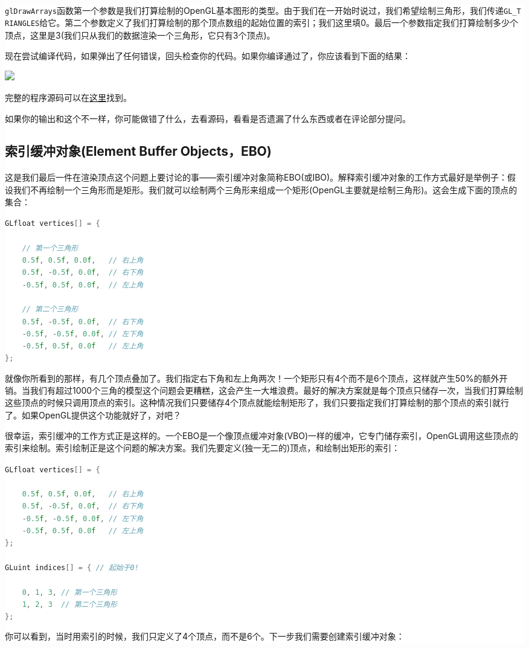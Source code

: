`glDrawArrays`函数第一个参数是我们打算绘制的OpenGL基本图形的类型。由于我们在一开始时说过，我们希望绘制三角形，我们传递`GL_TRIANGLES`给它。第二个参数定义了我们打算绘制的那个顶点数组的起始位置的索引；我们这里填0。最后一个参数指定我们打算绘制多少个顶点，这里是3(我们只从我们的数据渲染一个三角形，它只有3个顶点)。

现在尝试编译代码，如果弹出了任何错误，回头检查你的代码。如果你编译通过了，你应该看到下面的结果：

![](http://learnopengl.com/img/getting-started/hellotriangle.png)

完整的程序源码可以在[这里](http://learnopengl.com/code_viewer.php?code=getting-started/hellotriangle)找到。

如果你的输出和这个不一样，你可能做错了什么，去看源码，看看是否遗漏了什么东西或者在评论部分提问。

## 索引缓冲对象(Element Buffer Objects，EBO)

这是我们最后一件在渲染顶点这个问题上要讨论的事——索引缓冲对象简称EBO(或IBO)。解释索引缓冲对象的工作方式最好是举例子：假设我们不再绘制一个三角形而是矩形。我们就可以绘制两个三角形来组成一个矩形(OpenGL主要就是绘制三角形)。这会生成下面的顶点的集合：

```c++
GLfloat vertices[] = {
 
    // 第一个三角形
    0.5f, 0.5f, 0.0f,   // 右上角
    0.5f, -0.5f, 0.0f,  // 右下角
    -0.5f, 0.5f, 0.0f,  // 左上角
 
    // 第二个三角形
    0.5f, -0.5f, 0.0f,  // 右下角
    -0.5f, -0.5f, 0.0f, // 左下角
    -0.5f, 0.5f, 0.0f   // 左上角
};
```

就像你所看到的那样，有几个顶点叠加了。我们指定右下角和左上角两次！一个矩形只有4个而不是6个顶点，这样就产生50%的额外开销。当我们有超过1000个三角的模型这个问题会更糟糕，这会产生一大堆浪费。最好的解决方案就是每个顶点只储存一次，当我们打算绘制这些顶点的时候只调用顶点的索引。这种情况我们只要储存4个顶点就能绘制矩形了，我们只要指定我们打算绘制的那个顶点的索引就行了。如果OpenGL提供这个功能就好了，对吧？

很幸运，索引缓冲的工作方式正是这样的。一个EBO是一个像顶点缓冲对象(VBO)一样的缓冲，它专门储存索引，OpenGL调用这些顶点的索引来绘制。索引绘制正是这个问题的解决方案。我们先要定义(独一无二的)顶点，和绘制出矩形的索引：

```c++
GLfloat vertices[] = {
 
    0.5f, 0.5f, 0.0f,   // 右上角
    0.5f, -0.5f, 0.0f,  // 右下角
    -0.5f, -0.5f, 0.0f, // 左下角
    -0.5f, 0.5f, 0.0f   // 左上角
};
 
GLuint indices[] = { // 起始于0!
 
    0, 1, 3, // 第一个三角形
    1, 2, 3  // 第二个三角形
};
```

你可以看到，当时用索引的时候，我们只定义了4个顶点，而不是6个。下一步我们需要创建索引缓冲对象：
